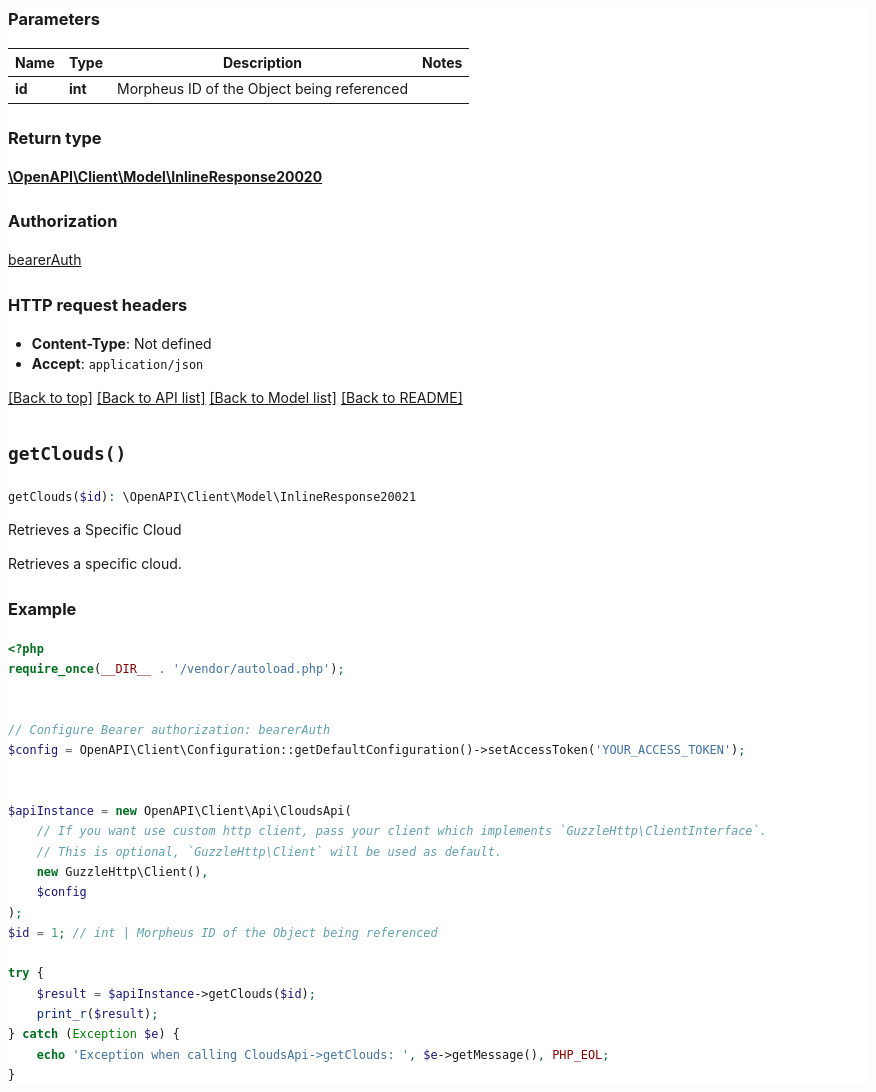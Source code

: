 ### Parameters

Name | Type | Description  | Notes
------------- | ------------- | ------------- | -------------
 **id** | **int**| Morpheus ID of the Object being referenced |

### Return type

[**\OpenAPI\Client\Model\InlineResponse20020**](../Model/InlineResponse20020.md)

### Authorization

[bearerAuth](../../README.md#bearerAuth)

### HTTP request headers

- **Content-Type**: Not defined
- **Accept**: `application/json`

[[Back to top]](#) [[Back to API list]](../../README.md#endpoints)
[[Back to Model list]](../../README.md#models)
[[Back to README]](../../README.md)

## `getClouds()`

```php
getClouds($id): \OpenAPI\Client\Model\InlineResponse20021
```

Retrieves a Specific Cloud

Retrieves a specific cloud.

### Example

```php
<?php
require_once(__DIR__ . '/vendor/autoload.php');


// Configure Bearer authorization: bearerAuth
$config = OpenAPI\Client\Configuration::getDefaultConfiguration()->setAccessToken('YOUR_ACCESS_TOKEN');


$apiInstance = new OpenAPI\Client\Api\CloudsApi(
    // If you want use custom http client, pass your client which implements `GuzzleHttp\ClientInterface`.
    // This is optional, `GuzzleHttp\Client` will be used as default.
    new GuzzleHttp\Client(),
    $config
);
$id = 1; // int | Morpheus ID of the Object being referenced

try {
    $result = $apiInstance->getClouds($id);
    print_r($result);
} catch (Exception $e) {
    echo 'Exception when calling CloudsApi->getClouds: ', $e->getMessage(), PHP_EOL;
}
```
